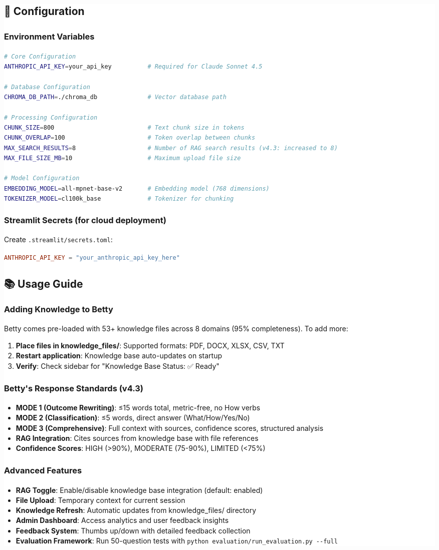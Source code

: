 ## 🔧 Configuration

### Environment Variables
```bash
# Core Configuration
ANTHROPIC_API_KEY=your_api_key          # Required for Claude Sonnet 4.5

# Database Configuration
CHROMA_DB_PATH=./chroma_db              # Vector database path

# Processing Configuration
CHUNK_SIZE=800                          # Text chunk size in tokens
CHUNK_OVERLAP=100                       # Token overlap between chunks
MAX_SEARCH_RESULTS=8                    # Number of RAG search results (v4.3: increased to 8)
MAX_FILE_SIZE_MB=10                     # Maximum upload file size

# Model Configuration
EMBEDDING_MODEL=all-mpnet-base-v2       # Embedding model (768 dimensions)
TOKENIZER_MODEL=cl100k_base             # Tokenizer for chunking
```

### Streamlit Secrets (for cloud deployment)
Create `.streamlit/secrets.toml`:
```toml
ANTHROPIC_API_KEY = "your_anthropic_api_key_here"
```

## 📚 Usage Guide

### Adding Knowledge to Betty

Betty comes pre-loaded with 53+ knowledge files across 8 domains (95% completeness). To add more:

1. **Place files in knowledge_files/**: Supported formats: PDF, DOCX, XLSX, CSV, TXT
2. **Restart application**: Knowledge base auto-updates on startup
3. **Verify**: Check sidebar for "Knowledge Base Status: ✅ Ready"

### Betty's Response Standards (v4.3)

- **MODE 1 (Outcome Rewriting)**: ≤15 words total, metric-free, no How verbs
- **MODE 2 (Classification)**: ≤5 words, direct answer (What/How/Yes/No)
- **MODE 3 (Comprehensive)**: Full context with sources, confidence scores, structured analysis
- **RAG Integration**: Cites sources from knowledge base with file references
- **Confidence Scores**: HIGH (>90%), MODERATE (75-90%), LIMITED (<75%)

### Advanced Features

- **RAG Toggle**: Enable/disable knowledge base integration (default: enabled)
- **File Upload**: Temporary context for current session
- **Knowledge Refresh**: Automatic updates from knowledge_files/ directory
- **Admin Dashboard**: Access analytics and user feedback insights
- **Feedback System**: Thumbs up/down with detailed feedback collection
- **Evaluation Framework**: Run 50-question tests with `python evaluation/run_evaluation.py --full`
